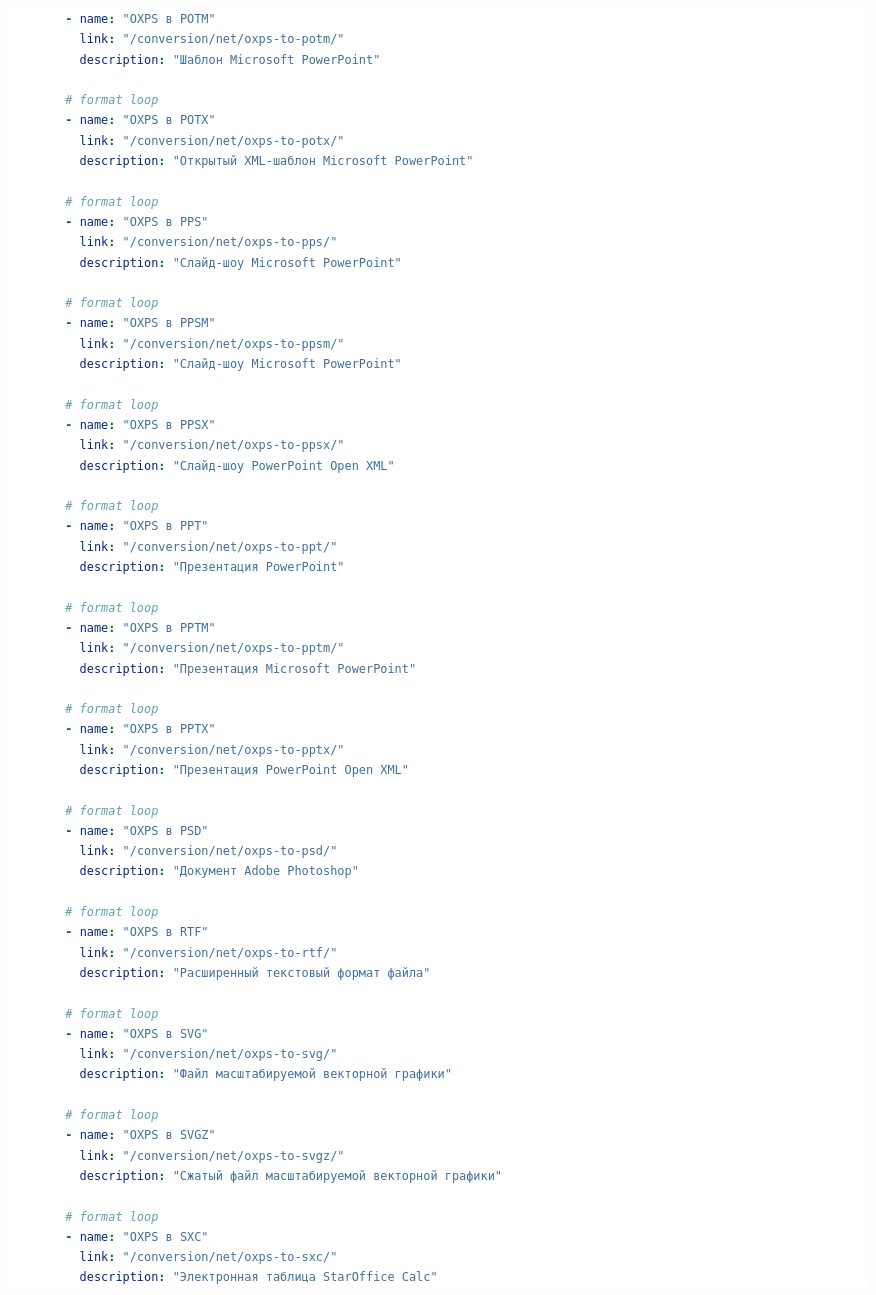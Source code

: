 ```yaml
        - name: "OXPS в POTM"
          link: "/conversion/net/oxps-to-potm/"
          description: "Шаблон Microsoft PowerPoint"

        # format loop
        - name: "OXPS в POTX"
          link: "/conversion/net/oxps-to-potx/"
          description: "Открытый XML-шаблон Microsoft PowerPoint"

        # format loop
        - name: "OXPS в PPS"
          link: "/conversion/net/oxps-to-pps/"
          description: "Слайд-шоу Microsoft PowerPoint"

        # format loop
        - name: "OXPS в PPSM"
          link: "/conversion/net/oxps-to-ppsm/"
          description: "Слайд-шоу Microsoft PowerPoint"

        # format loop
        - name: "OXPS в PPSX"
          link: "/conversion/net/oxps-to-ppsx/"
          description: "Слайд-шоу PowerPoint Open XML"

        # format loop
        - name: "OXPS в PPT"
          link: "/conversion/net/oxps-to-ppt/"
          description: "Презентация PowerPoint"

        # format loop
        - name: "OXPS в PPTM"
          link: "/conversion/net/oxps-to-pptm/"
          description: "Презентация Microsoft PowerPoint"

        # format loop
        - name: "OXPS в PPTX"
          link: "/conversion/net/oxps-to-pptx/"
          description: "Презентация PowerPoint Open XML"

        # format loop
        - name: "OXPS в PSD"
          link: "/conversion/net/oxps-to-psd/"
          description: "Документ Adobe Photoshop"

        # format loop
        - name: "OXPS в RTF"
          link: "/conversion/net/oxps-to-rtf/"
          description: "Расширенный текстовый формат файла"

        # format loop
        - name: "OXPS в SVG"
          link: "/conversion/net/oxps-to-svg/"
          description: "Файл масштабируемой векторной графики"

        # format loop
        - name: "OXPS в SVGZ"
          link: "/conversion/net/oxps-to-svgz/"
          description: "Сжатый файл масштабируемой векторной графики"

        # format loop
        - name: "OXPS в SXC"
          link: "/conversion/net/oxps-to-sxc/"
          description: "Электронная таблица StarOffice Calc"
```